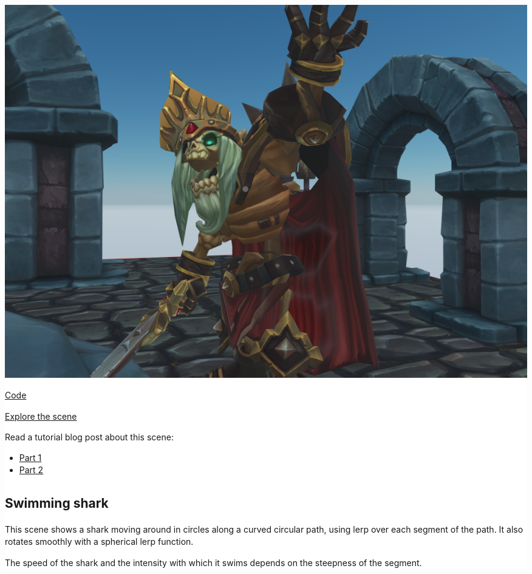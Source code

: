 ![](/images/media/example-gnark.png)

[Code](https://github.com/decentraland-scenes/Gnark-patrol)

[Explore the scene](https://gnark-patrol-ypvlmwbkhe.now.sh)

Read a tutorial blog post about this scene:

- [Part 1](https://decentraland.org/blog/tutorials/motion-animations-in-SDK-5/)
- [Part 2](https://decentraland.org/blog/tutorials/motion-animations-in-SDK-5-part-2/)

## Swimming shark

This scene shows a shark moving around in circles along a curved circular path, using lerp over each segment of the path. It also rotates smoothly with a spherical lerp function.

The speed of the shark and the intensity with which it swims depends on the steepness of the segment.
